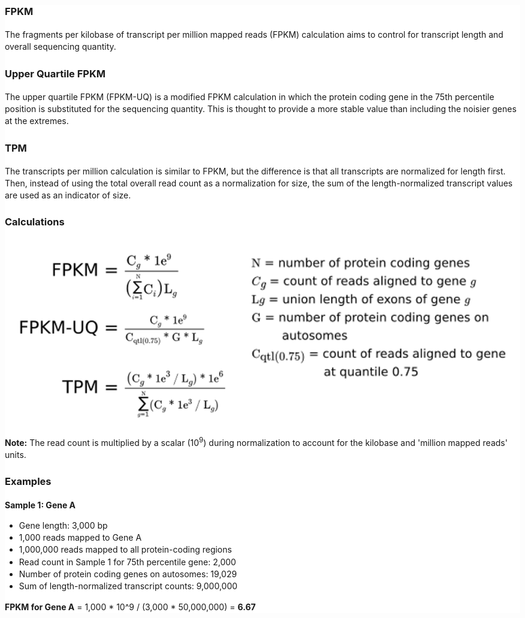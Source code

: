 ### FPKM

The fragments per kilobase of transcript per million mapped reads (FPKM) calculation aims to control for transcript length and overall sequencing quantity.

### Upper Quartile FPKM

The upper quartile FPKM (FPKM-UQ) is a modified FPKM calculation in which the protein coding gene in the 75th percentile position is substituted for the sequencing quantity. This is thought to provide a more stable value than including the noisier genes at the extremes.

### TPM

The transcripts per million calculation is similar to FPKM, but the difference is that all transcripts are normalized for length first. Then, instead of using the total overall read count as a normalization for size, the sum of the length-normalized transcript values are used as an indicator of size.

### Calculations

[![FPKM Calculations](images/normalizations_calc.png)](images/normalizations_calc.png "Click to see the full image.")

__Note:__ The read count is multiplied by a scalar (10<sup>9</sup>) during normalization to account for the kilobase and 'million mapped reads' units.

### Examples

__Sample 1: Gene A__

* Gene length: 3,000 bp
* 1,000 reads mapped to Gene A
* 1,000,000 reads mapped to all protein-coding regions
* Read count in Sample 1 for 75th percentile gene: 2,000
* Number of protein coding genes on autosomes: 19,029
* Sum of length-normalized transcript counts: 9,000,000

__FPKM for Gene A__ = 1,000 \* 10^9 / (3,000 \* 50,000,000) = __6.67__
